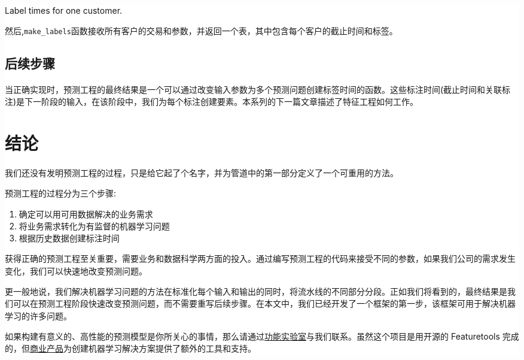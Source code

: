 Label times for one customer.

然后,`make_labels`函数接收所有客户的交易和参数，并返回一个表，其中包含每个客户的截止时间和标签。

## 后续步骤

当正确实现时，预测工程的最终结果是一个可以通过改变输入参数为多个预测问题创建标签时间的函数。这些标注时间(截止时间和关联标注)是下一阶段的输入，在该阶段中，我们为每个标注创建要素。本系列的下一篇文章描述了特征工程如何工作。

# 结论

我们还没有发明预测工程的过程，只是给它起了个名字，并为管道中的第一部分定义了一个可重用的方法。

预测工程的过程分为三个步骤:

1.  确定可以用可用数据解决的业务需求
2.  将业务需求转化为有监督的机器学习问题
3.  根据历史数据创建标注时间

获得正确的预测工程至关重要，需要业务和数据科学两方面的投入。通过编写预测工程的代码来接受不同的参数，如果我们公司的需求发生变化，我们可以快速地改变预测问题。

更一般地说，我们解决机器学习问题的方法在标准化每个输入和输出的同时，将流水线的不同部分分段。正如我们将看到的，最终结果是我们可以在预测工程阶段快速改变预测问题，而不需要重写后续步骤。在本文中，我们已经开发了一个框架的第一步，该框架可用于解决机器学习的许多问题。

如果构建有意义的、高性能的预测模型是你所关心的事情，那么请通过[功能实验室](https://www.featurelabs.com/contact/)与我们联系。虽然这个项目是用开源的 Featuretools 完成的，但[商业产品](https://www.featurelabs.com/product)为创建机器学习解决方案提供了额外的工具和支持。